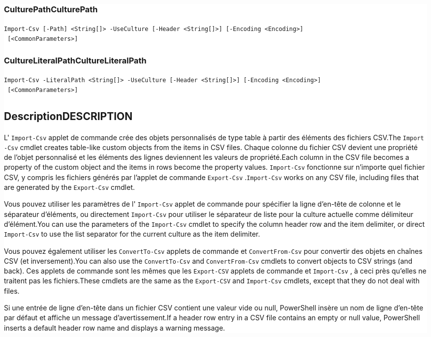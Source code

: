 ### <span data-ttu-id="1471d-109">CulturePath</span><span class="sxs-lookup"><span data-stu-id="1471d-109">CulturePath</span></span>

```
Import-Csv [-Path] <String[]> -UseCulture [-Header <String[]>] [-Encoding <Encoding>]
 [<CommonParameters>]
```

### <span data-ttu-id="1471d-110">CultureLiteralPath</span><span class="sxs-lookup"><span data-stu-id="1471d-110">CultureLiteralPath</span></span>

```
Import-Csv -LiteralPath <String[]> -UseCulture [-Header <String[]>] [-Encoding <Encoding>]
 [<CommonParameters>]
```

## <span data-ttu-id="1471d-111">Description</span><span class="sxs-lookup"><span data-stu-id="1471d-111">DESCRIPTION</span></span>

<span data-ttu-id="1471d-112">L' `Import-Csv` applet de commande crée des objets personnalisés de type table à partir des éléments des fichiers CSV.</span><span class="sxs-lookup"><span data-stu-id="1471d-112">The `Import-Csv` cmdlet creates table-like custom objects from the items in CSV files.</span></span> <span data-ttu-id="1471d-113">Chaque colonne du fichier CSV devient une propriété de l’objet personnalisé et les éléments des lignes deviennent les valeurs de propriété.</span><span class="sxs-lookup"><span data-stu-id="1471d-113">Each column in the CSV file becomes a property of the custom object and the items in rows become the property values.</span></span> <span data-ttu-id="1471d-114">`Import-Csv` fonctionne sur n’importe quel fichier CSV, y compris les fichiers générés par l’applet de commande `Export-Csv` .</span><span class="sxs-lookup"><span data-stu-id="1471d-114">`Import-Csv` works on any CSV file, including files that are generated by the `Export-Csv` cmdlet.</span></span>

<span data-ttu-id="1471d-115">Vous pouvez utiliser les paramètres de l' `Import-Csv` applet de commande pour spécifier la ligne d’en-tête de colonne et le séparateur d’éléments, ou directement `Import-Csv` pour utiliser le séparateur de liste pour la culture actuelle comme délimiteur d’élément.</span><span class="sxs-lookup"><span data-stu-id="1471d-115">You can use the parameters of the `Import-Csv` cmdlet to specify the column header row and the item delimiter, or direct `Import-Csv` to use the list separator for the current culture as the item delimiter.</span></span>

<span data-ttu-id="1471d-116">Vous pouvez également utiliser les `ConvertTo-Csv` applets de commande et `ConvertFrom-Csv` pour convertir des objets en chaînes CSV (et inversement).</span><span class="sxs-lookup"><span data-stu-id="1471d-116">You can also use the `ConvertTo-Csv` and `ConvertFrom-Csv` cmdlets to convert objects to CSV strings (and back).</span></span> <span data-ttu-id="1471d-117">Ces applets de commande sont les mêmes que les `Export-CSV` applets de commande et `Import-Csv` , à ceci près qu’elles ne traitent pas les fichiers.</span><span class="sxs-lookup"><span data-stu-id="1471d-117">These cmdlets are the same as the `Export-CSV` and `Import-Csv` cmdlets, except that they do not deal with files.</span></span>

<span data-ttu-id="1471d-118">Si une entrée de ligne d’en-tête dans un fichier CSV contient une valeur vide ou null, PowerShell insère un nom de ligne d’en-tête par défaut et affiche un message d’avertissement.</span><span class="sxs-lookup"><span data-stu-id="1471d-118">If a header row entry in a CSV file contains an empty or null value, PowerShell inserts a default header row name and displays a warning message.</span></span>
